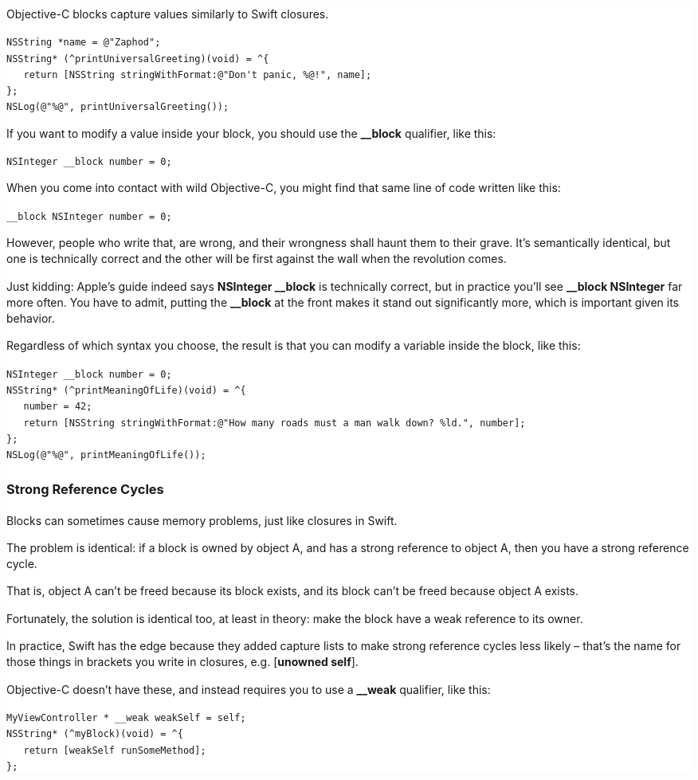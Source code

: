 Objective-C blocks capture values similarly to Swift closures.

~~~
NSString *name = @"Zaphod";
NSString* (^printUniversalGreeting)(void) = ^{
   return [NSString stringWithFormat:@"Don't panic, %@!", name]; 
};
NSLog(@"%@", printUniversalGreeting());
~~~

If you want to modify a value inside your block, you should use the **__block** qualifier, like this:

~~~
NSInteger __block number = 0;
~~~

When you come into contact with wild Objective-C, you might find that same line of code written like this:

~~~
__block NSInteger number = 0;
~~~

However, people who write that, are wrong, and their wrongness shall haunt them to their grave. It’s semantically identical, but one is technically correct and the other will be first against the wall when the revolution comes.

Just kidding: Apple’s guide indeed says **NSInteger __block** is technically correct, but in practice you’ll see **__block NSInteger** far more often. You have to admit, putting the **__block** at the front makes it stand out significantly more, which is important given its behavior.

Regardless of which syntax you choose, the result is that you can modify a variable inside the block, like this:

~~~
NSInteger __block number = 0;
NSString* (^printMeaningOfLife)(void) = ^{
   number = 42;
   return [NSString stringWithFormat:@"How many roads must a man walk down? %ld.", number];
};
NSLog(@"%@", printMeaningOfLife());
~~~

### Strong Reference Cycles

Blocks can sometimes cause memory problems, just like closures in Swift.

The problem is identical: if a block is owned by object A, and has a strong reference to object A, then you have a strong reference cycle.

That is, object A can’t be freed because its block exists, and its block can’t be freed because object A exists.

Fortunately, the solution is identical too, at least in theory: make the block have a weak reference to its owner.

In practice, Swift has the edge because they added capture lists to make strong reference cycles less likely – that’s the name for those things in brackets you write in closures, e.g. [**unowned self**].

Objective-C doesn’t have these, and instead requires you to use a **__weak** qualifier, like this:

~~~
MyViewController * __weak weakSelf = self;
NSString* (^myBlock)(void) = ^{
   return [weakSelf runSomeMethod];
};
~~~